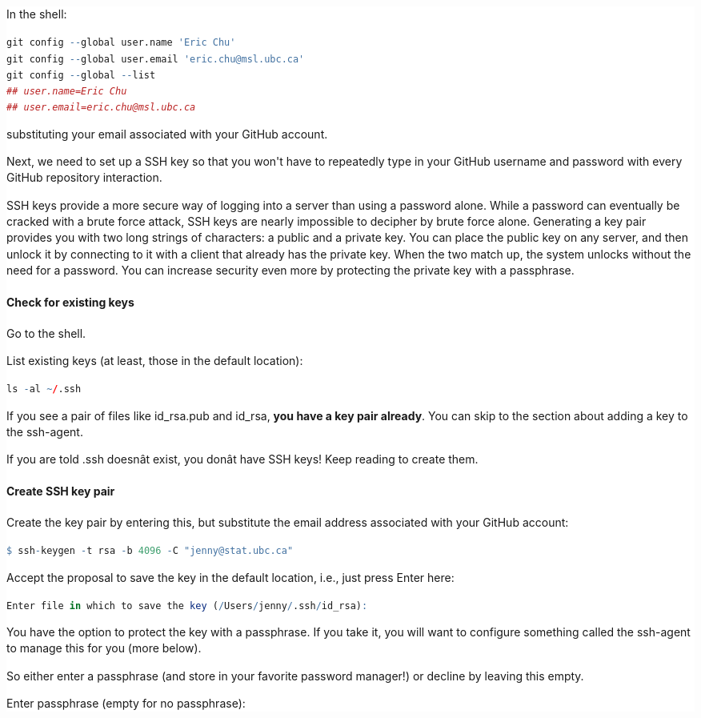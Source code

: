 In the shell:

``` r
git config --global user.name 'Eric Chu'
git config --global user.email 'eric.chu@msl.ubc.ca'
git config --global --list
## user.name=Eric Chu
## user.email=eric.chu@msl.ubc.ca
```

substituting your email associated with your GitHub account.

Next, we need to set up a SSH key so that you won't have to repeatedly type in your GitHub username and password with every GitHub repository interaction.

SSH keys provide a more secure way of logging into a server than using a password alone. While a password can eventually be cracked with a brute force attack, SSH keys are nearly impossible to decipher by brute force alone. Generating a key pair provides you with two long strings of characters: a public and a private key. You can place the public key on any server, and then unlock it by connecting to it with a client that already has the private key. When the two match up, the system unlocks without the need for a password. You can increase security even more by protecting the private key with a passphrase.

#### Check for existing keys

Go to the shell.

List existing keys (at least, those in the default location):

``` r
ls -al ~/.ssh 
```

If you see a pair of files like id\_rsa.pub and id\_rsa, **you have a key pair already**. You can skip to the section about adding a key to the ssh-agent.

If you are told .ssh doesnât exist, you donât have SSH keys! Keep reading to create them.

#### Create SSH key pair

Create the key pair by entering this, but substitute the email address associated with your GitHub account:

``` r
$ ssh-keygen -t rsa -b 4096 -C "jenny@stat.ubc.ca"
```

Accept the proposal to save the key in the default location, i.e., just press Enter here:

``` r
Enter file in which to save the key (/Users/jenny/.ssh/id_rsa):
```

You have the option to protect the key with a passphrase. If you take it, you will want to configure something called the ssh-agent to manage this for you (more below).

So either enter a passphrase (and store in your favorite password manager!) or decline by leaving this empty.

Enter passphrase (empty for no passphrase):
